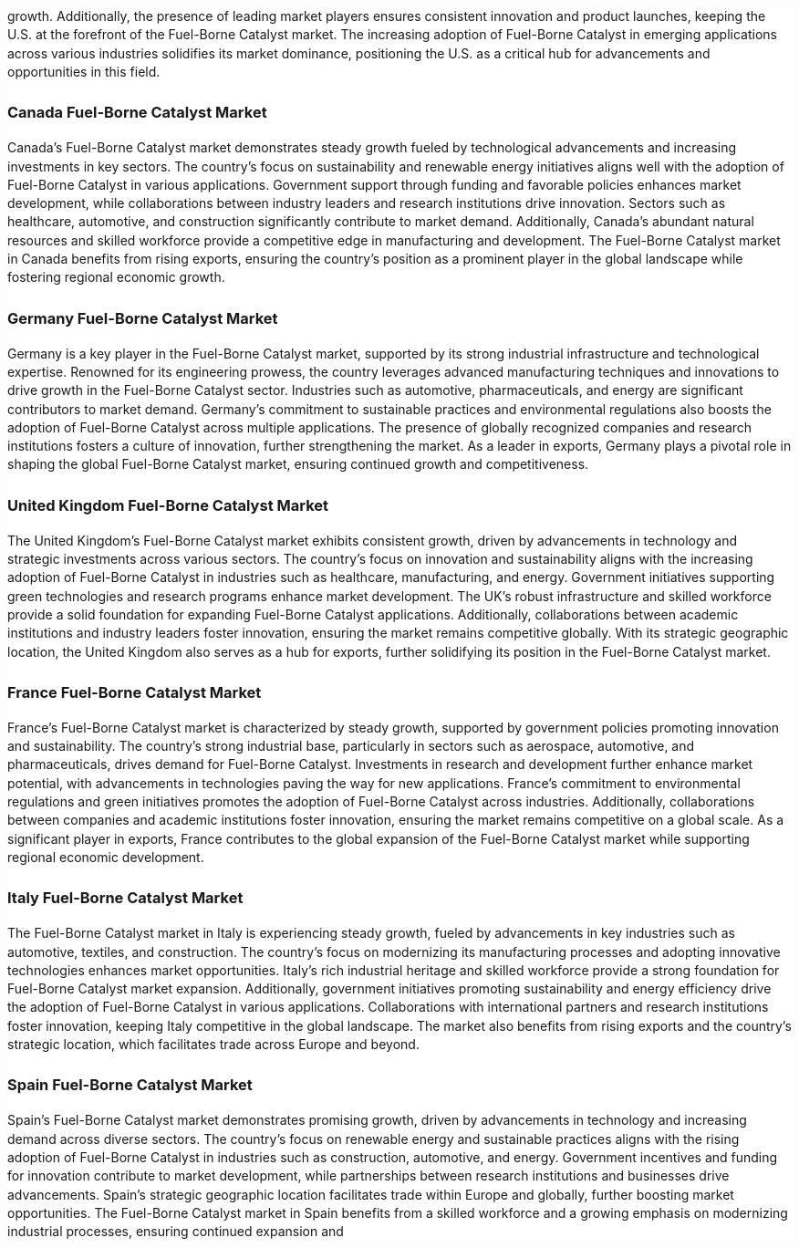 growth. Additionally, the presence of leading market players ensures consistent innovation and product launches, keeping the U.S. at the forefront of the Fuel-Borne Catalyst market. The increasing adoption of Fuel-Borne Catalyst in emerging applications across various industries solidifies its market dominance, positioning the U.S. as a critical hub for advancements and opportunities in this field.</p><h3>Canada Fuel-Borne Catalyst Market</h3><p>Canada&rsquo;s Fuel-Borne Catalyst market demonstrates steady growth fueled by technological advancements and increasing investments in key sectors. The country&rsquo;s focus on sustainability and renewable energy initiatives aligns well with the adoption of Fuel-Borne Catalyst in various applications. Government support through funding and favorable policies enhances market development, while collaborations between industry leaders and research institutions drive innovation. Sectors such as healthcare, automotive, and construction significantly contribute to market demand. Additionally, Canada&rsquo;s abundant natural resources and skilled workforce provide a competitive edge in manufacturing and development. The Fuel-Borne Catalyst market in Canada benefits from rising exports, ensuring the country&rsquo;s position as a prominent player in the global landscape while fostering regional economic growth.</p><h3>Germany Fuel-Borne Catalyst Market</h3><p>Germany is a key player in the Fuel-Borne Catalyst market, supported by its strong industrial infrastructure and technological expertise. Renowned for its engineering prowess, the country leverages advanced manufacturing techniques and innovations to drive growth in the Fuel-Borne Catalyst sector. Industries such as automotive, pharmaceuticals, and energy are significant contributors to market demand. Germany&rsquo;s commitment to sustainable practices and environmental regulations also boosts the adoption of Fuel-Borne Catalyst across multiple applications. The presence of globally recognized companies and research institutions fosters a culture of innovation, further strengthening the market. As a leader in exports, Germany plays a pivotal role in shaping the global Fuel-Borne Catalyst market, ensuring continued growth and competitiveness.</p><h3>United Kingdom Fuel-Borne Catalyst Market</h3><p>The United Kingdom&rsquo;s Fuel-Borne Catalyst market exhibits consistent growth, driven by advancements in technology and strategic investments across various sectors. The country&rsquo;s focus on innovation and sustainability aligns with the increasing adoption of Fuel-Borne Catalyst in industries such as healthcare, manufacturing, and energy. Government initiatives supporting green technologies and research programs enhance market development. The UK&rsquo;s robust infrastructure and skilled workforce provide a solid foundation for expanding Fuel-Borne Catalyst applications. Additionally, collaborations between academic institutions and industry leaders foster innovation, ensuring the market remains competitive globally. With its strategic geographic location, the United Kingdom also serves as a hub for exports, further solidifying its position in the Fuel-Borne Catalyst market.</p><h3>France Fuel-Borne Catalyst Market</h3><p>France&rsquo;s Fuel-Borne Catalyst market is characterized by steady growth, supported by government policies promoting innovation and sustainability. The country&rsquo;s strong industrial base, particularly in sectors such as aerospace, automotive, and pharmaceuticals, drives demand for Fuel-Borne Catalyst. Investments in research and development further enhance market potential, with advancements in technologies paving the way for new applications. France&rsquo;s commitment to environmental regulations and green initiatives promotes the adoption of Fuel-Borne Catalyst across industries. Additionally, collaborations between companies and academic institutions foster innovation, ensuring the market remains competitive on a global scale. As a significant player in exports, France contributes to the global expansion of the Fuel-Borne Catalyst market while supporting regional economic development.</p><h3>Italy Fuel-Borne Catalyst Market</h3><p>The Fuel-Borne Catalyst market in Italy is experiencing steady growth, fueled by advancements in key industries such as automotive, textiles, and construction. The country&rsquo;s focus on modernizing its manufacturing processes and adopting innovative technologies enhances market opportunities. Italy&rsquo;s rich industrial heritage and skilled workforce provide a strong foundation for Fuel-Borne Catalyst market expansion. Additionally, government initiatives promoting sustainability and energy efficiency drive the adoption of Fuel-Borne Catalyst in various applications. Collaborations with international partners and research institutions foster innovation, keeping Italy competitive in the global landscape. The market also benefits from rising exports and the country&rsquo;s strategic location, which facilitates trade across Europe and beyond.</p><h3>Spain Fuel-Borne Catalyst Market</h3><p>Spain&rsquo;s Fuel-Borne Catalyst market demonstrates promising growth, driven by advancements in technology and increasing demand across diverse sectors. The country&rsquo;s focus on renewable energy and sustainable practices aligns with the rising adoption of Fuel-Borne Catalyst in industries such as construction, automotive, and energy. Government incentives and funding for innovation contribute to market development, while partnerships between research institutions and businesses drive advancements. Spain&rsquo;s strategic geographic location facilitates trade within Europe and globally, further boosting market opportunities. The Fuel-Borne Catalyst market in Spain benefits from a skilled workforce and a growing emphasis on modernizing industrial processes, ensuring continued expansion and
